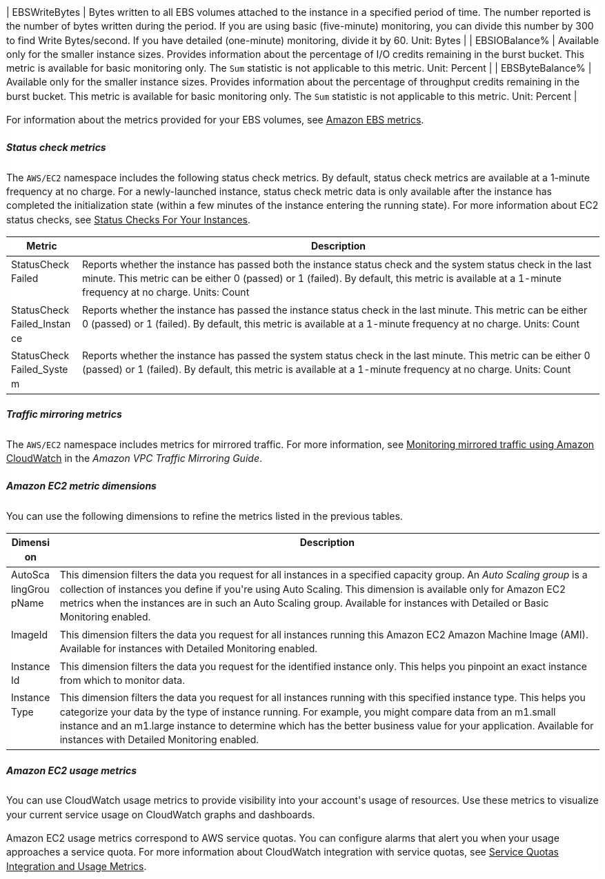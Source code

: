 |  EBSWriteBytes  |  Bytes written to all EBS volumes attached to the instance in a specified period of time\. The number reported is the number of bytes written during the period\. If you are using basic \(five\-minute\) monitoring, you can divide this number by 300 to find Write Bytes/second\. If you have detailed \(one\-minute\) monitoring, divide it by 60\.  Unit: Bytes  | 
|  EBSIOBalance%  |  Available only for the smaller instance sizes\. Provides information about the percentage of I/O credits remaining in the burst bucket\. This metric is available for basic monitoring only\. The `Sum` statistic is not applicable to this metric\. Unit: Percent  | 
|  EBSByteBalance%  |  Available only for the smaller instance sizes\. Provides information about the percentage of throughput credits remaining in the burst bucket\. This metric is available for basic monitoring only\. The `Sum` statistic is not applicable to this metric\. Unit: Percent  | 

For information about the metrics provided for your EBS volumes, see [Amazon EBS metrics](using_cloudwatch_ebs.md#ebs-metrics)\. 

##### Status check metrics 

The `AWS/EC2` namespace includes the following status check metrics\. By default, status check metrics are available at a 1\-minute frequency at no charge\. For a newly\-launched instance, status check metric data is only available after the instance has completed the initialization state \(within a few minutes of the instance entering the running state\)\. For more information about EC2 status checks, see [Status Checks For Your Instances](https://docs.aws.amazon.com/AWSEC2/latest/UserGuide/monitoring-system-instance-status-check.html)\.


| Metric | Description | 
| --- | --- | 
| StatusCheckFailed |  Reports whether the instance has passed both the instance status check and the system status check in the last minute\. This metric can be either 0 \(passed\) or 1 \(failed\)\. By default, this metric is available at a 1\-minute frequency at no charge\. Units: Count  | 
| StatusCheckFailed\_Instance |  Reports whether the instance has passed the instance status check in the last minute\. This metric can be either 0 \(passed\) or 1 \(failed\)\. By default, this metric is available at a 1\-minute frequency at no charge\. Units: Count  | 
| StatusCheckFailed\_System |  Reports whether the instance has passed the system status check in the last minute\. This metric can be either 0 \(passed\) or 1 \(failed\)\. By default, this metric is available at a 1\-minute frequency at no charge\. Units: Count  | 

##### Traffic mirroring metrics 

The `AWS/EC2` namespace includes metrics for mirrored traffic\. For more information, see [Monitoring mirrored traffic using Amazon CloudWatch](https://docs.aws.amazon.com/vpc/latest/mirroring/traffic-mirror-cloudwatch.html) in the *Amazon VPC Traffic Mirroring Guide*\.

##### Amazon EC2 metric dimensions 

You can use the following dimensions to refine the metrics listed in the previous tables\.


|  Dimension  |  Description  | 
| --- | --- | 
|  AutoScalingGroupName  |  This dimension filters the data you request for all instances in a specified capacity group\. An *Auto Scaling group* is a collection of instances you define if you're using Auto Scaling\. This dimension is available only for Amazon EC2 metrics when the instances are in such an Auto Scaling group\. Available for instances with Detailed or Basic Monitoring enabled\.  | 
|  ImageId  |  This dimension filters the data you request for all instances running this Amazon EC2 Amazon Machine Image \(AMI\)\. Available for instances with Detailed Monitoring enabled\.  | 
|  InstanceId  |  This dimension filters the data you request for the identified instance only\. This helps you pinpoint an exact instance from which to monitor data\.  | 
|  InstanceType  |  This dimension filters the data you request for all instances running with this specified instance type\. This helps you categorize your data by the type of instance running\. For example, you might compare data from an m1\.small instance and an m1\.large instance to determine which has the better business value for your application\. Available for instances with Detailed Monitoring enabled\.  | 
##### Amazon EC2 usage metrics 

You can use CloudWatch usage metrics to provide visibility into your account's usage of resources\. Use these metrics to visualize your current service usage on CloudWatch graphs and dashboards\.

Amazon EC2 usage metrics correspond to AWS service quotas\. You can configure alarms that alert you when your usage approaches a service quota\. For more information about CloudWatch integration with service quotas, see [Service Quotas Integration and Usage Metrics](https://docs.aws.amazon.com/AmazonCloudWatch/latest/monitoring/CloudWatch-Service-Quota-Integration.html)\.
